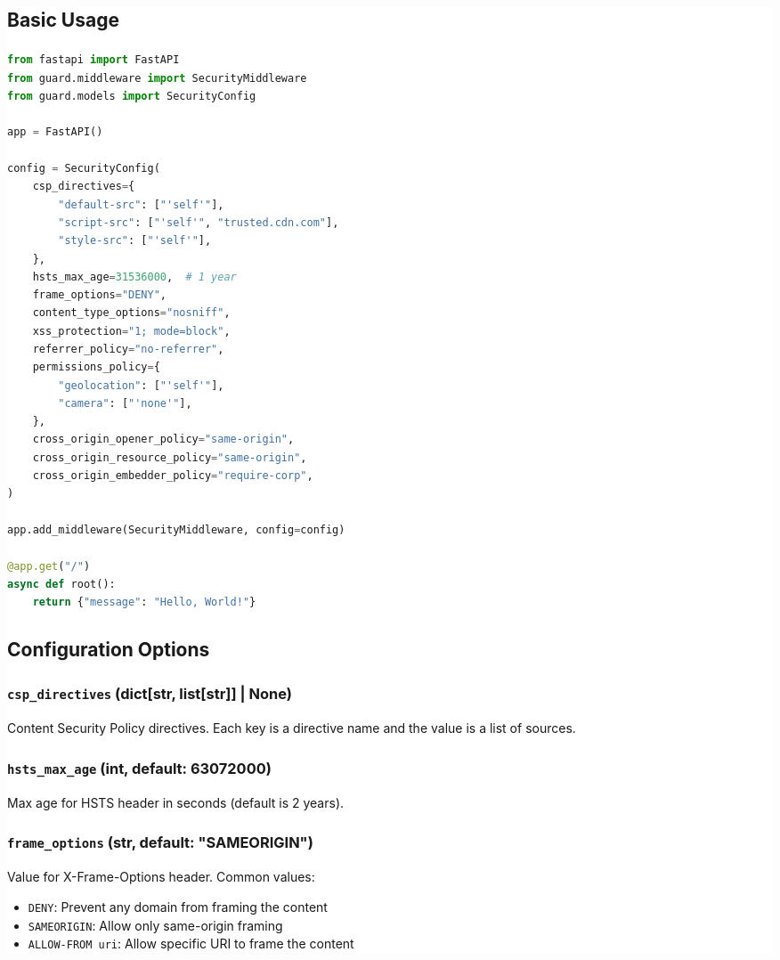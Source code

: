 ## Basic Usage

```python
from fastapi import FastAPI
from guard.middleware import SecurityMiddleware
from guard.models import SecurityConfig

app = FastAPI()

config = SecurityConfig(
    csp_directives={
        "default-src": ["'self'"],
        "script-src": ["'self'", "trusted.cdn.com"],
        "style-src": ["'self'"],
    },
    hsts_max_age=31536000,  # 1 year
    frame_options="DENY",
    content_type_options="nosniff",
    xss_protection="1; mode=block",
    referrer_policy="no-referrer",
    permissions_policy={
        "geolocation": ["'self'"],
        "camera": ["'none'"],
    },
    cross_origin_opener_policy="same-origin",
    cross_origin_resource_policy="same-origin",
    cross_origin_embedder_policy="require-corp",
)

app.add_middleware(SecurityMiddleware, config=config)

@app.get("/")
async def root():
    return {"message": "Hello, World!"}
```

## Configuration Options

### `csp_directives` (dict[str, list[str]] | None)
Content Security Policy directives. Each key is a directive name and the value is a list of sources.

### `hsts_max_age` (int, default: 63072000)
Max age for HSTS header in seconds (default is 2 years).

### `frame_options` (str, default: "SAMEORIGIN")
Value for X-Frame-Options header. Common values:
- `DENY`: Prevent any domain from framing the content
- `SAMEORIGIN`: Allow only same-origin framing
- `ALLOW-FROM uri`: Allow specific URI to frame the content
